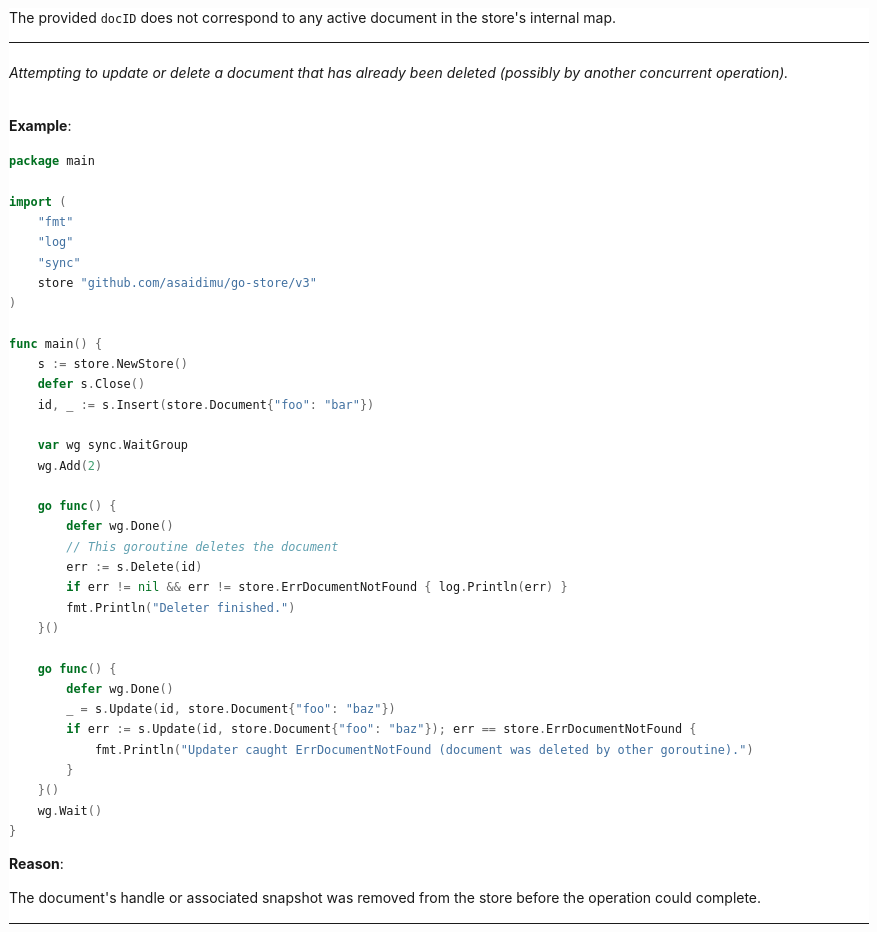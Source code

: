  The provided `docID` does not correspond to any active document in the store's internal map.

---

###### Attempting to update or delete a document that has already been deleted (possibly by another concurrent operation).

**Example**:



```go
package main

import (
	"fmt"
	"log"
	"sync"
	store "github.com/asaidimu/go-store/v3"
)

func main() {
	s := store.NewStore()
	defer s.Close()
	id, _ := s.Insert(store.Document{"foo": "bar"})

	var wg sync.WaitGroup
	wg.Add(2)

	go func() {
		defer wg.Done()
		// This goroutine deletes the document
		err := s.Delete(id)
		if err != nil && err != store.ErrDocumentNotFound { log.Println(err) }
		fmt.Println("Deleter finished.")
	}()

	go func() {
		defer wg.Done()
		_ = s.Update(id, store.Document{"foo": "baz"})
		if err := s.Update(id, store.Document{"foo": "baz"}); err == store.ErrDocumentNotFound {
			fmt.Println("Updater caught ErrDocumentNotFound (document was deleted by other goroutine).")
		}
	}()
	wg.Wait()
}
```


**Reason**:

 The document's handle or associated snapshot was removed from the store before the operation could complete.

---